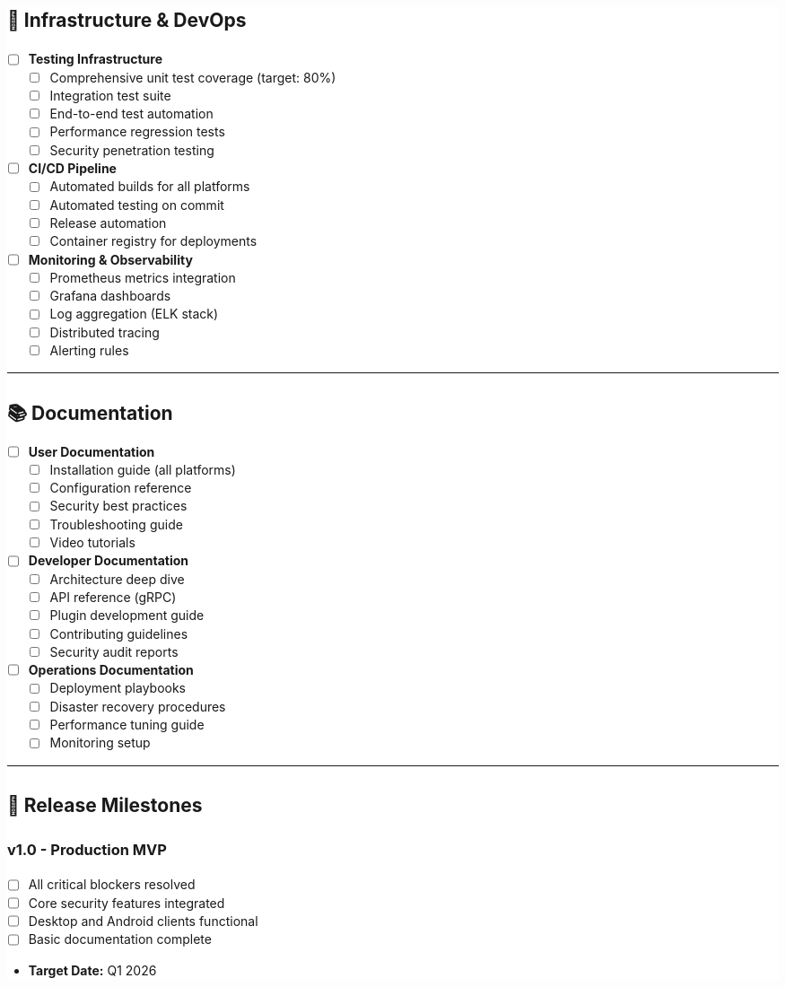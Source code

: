 ## 🔧 Infrastructure & DevOps

- [ ] **Testing Infrastructure**
  - [ ] Comprehensive unit test coverage (target: 80%)
  - [ ] Integration test suite
  - [ ] End-to-end test automation
  - [ ] Performance regression tests
  - [ ] Security penetration testing

- [ ] **CI/CD Pipeline**
  - [ ] Automated builds for all platforms
  - [ ] Automated testing on commit
  - [ ] Release automation
  - [ ] Container registry for deployments

- [ ] **Monitoring & Observability**
  - [ ] Prometheus metrics integration
  - [ ] Grafana dashboards
  - [ ] Log aggregation (ELK stack)
  - [ ] Distributed tracing
  - [ ] Alerting rules

---

## 📚 Documentation

- [ ] **User Documentation**
  - [ ] Installation guide (all platforms)
  - [ ] Configuration reference
  - [ ] Security best practices
  - [ ] Troubleshooting guide
  - [ ] Video tutorials

- [ ] **Developer Documentation**
  - [ ] Architecture deep dive
  - [ ] API reference (gRPC)
  - [ ] Plugin development guide
  - [ ] Contributing guidelines
  - [ ] Security audit reports

- [ ] **Operations Documentation**
  - [ ] Deployment playbooks
  - [ ] Disaster recovery procedures
  - [ ] Performance tuning guide
  - [ ] Monitoring setup

---

## 🎯 Release Milestones

### v1.0 - Production MVP
- [ ] All critical blockers resolved
- [ ] Core security features integrated
- [ ] Desktop and Android clients functional
- [ ] Basic documentation complete
- **Target Date:** Q1 2026
